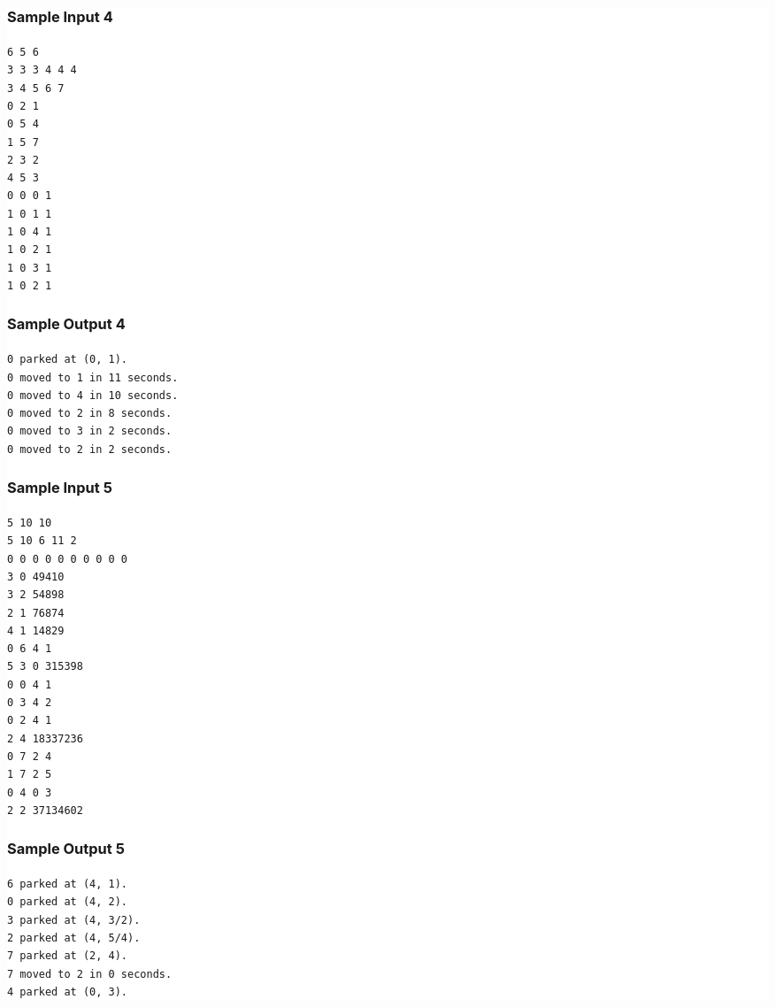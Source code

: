 ### Sample Input 4

```
6 5 6
3 3 3 4 4 4
3 4 5 6 7
0 2 1
0 5 4
1 5 7
2 3 2
4 5 3
0 0 0 1
1 0 1 1
1 0 4 1
1 0 2 1
1 0 3 1
1 0 2 1

```

### Sample Output 4

```
0 parked at (0, 1).
0 moved to 1 in 11 seconds.
0 moved to 4 in 10 seconds.
0 moved to 2 in 8 seconds.
0 moved to 3 in 2 seconds.
0 moved to 2 in 2 seconds.

```

### Sample Input 5
```
5 10 10
5 10 6 11 2
0 0 0 0 0 0 0 0 0 0
3 0 49410
3 2 54898
2 1 76874
4 1 14829
0 6 4 1
5 3 0 315398
0 0 4 1
0 3 4 2
0 2 4 1
2 4 18337236
0 7 2 4
1 7 2 5
0 4 0 3
2 2 37134602

```

### Sample Output 5
```
6 parked at (4, 1).
0 parked at (4, 2).
3 parked at (4, 3/2).
2 parked at (4, 5/4).
7 parked at (2, 4).
7 moved to 2 in 0 seconds.
4 parked at (0, 3).

```